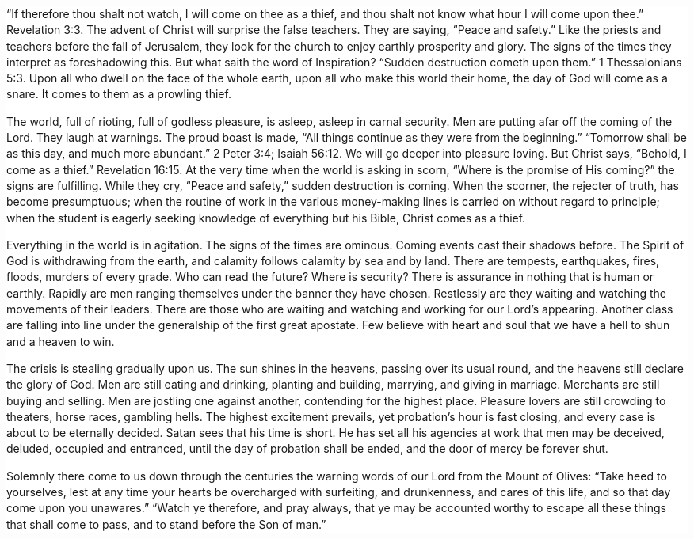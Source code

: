 “If therefore thou shalt not watch, I will come on thee as a thief, and thou shalt not know what hour I will come upon thee.” Revelation 3:3. The advent of Christ will surprise the false teachers. They are saying, “Peace and safety.” Like the priests and teachers before the fall of Jerusalem, they look for the church to enjoy earthly prosperity and glory. The signs of the times they interpret as foreshadowing this. But what saith the word of Inspiration? “Sudden destruction cometh upon them.” 1 Thessalonians 5:3. Upon all who dwell on the face of the whole earth, upon all who make this world their home, the day of God will come as a snare. It comes to them as a prowling thief.

The world, full of rioting, full of godless pleasure, is asleep, asleep in carnal security. Men are putting afar off the coming of the Lord. They laugh at warnings. The proud boast is made, “All things continue as they were from the beginning.” “Tomorrow shall be as this day, and much more abundant.” 2 Peter 3:4; Isaiah 56:12. We will go deeper into pleasure loving. But Christ says, “Behold, I come as a thief.” Revelation 16:15. At the very time when the world is asking in scorn, “Where is the promise of His coming?” the signs are fulfilling. While they cry, “Peace and safety,” sudden destruction is coming. When the scorner, the rejecter of truth, has become presumptuous; when the routine of work in the various money-making lines is carried on without regard to principle; when the student is eagerly seeking knowledge of everything but his Bible, Christ comes as a thief.

Everything in the world is in agitation. The signs of the times are ominous. Coming events cast their shadows before. The Spirit of God is withdrawing from the earth, and calamity follows calamity by sea and by land. There are tempests, earthquakes, fires, floods, murders of every grade. Who can read the future? Where is security? There is assurance in nothing that is human or earthly. Rapidly are men ranging themselves under the banner they have chosen. Restlessly are they waiting and watching the movements of their leaders. There are those who are waiting and watching and working for our Lord’s appearing. Another class are falling into line under the generalship of the first great apostate. Few believe with heart and soul that we have a hell to shun and a heaven to win.

The crisis is stealing gradually upon us. The sun shines in the heavens, passing over its usual round, and the heavens still declare the glory of God. Men are still eating and drinking, planting and building, marrying, and giving in marriage. Merchants are still buying and selling. Men are jostling one against another, contending for the highest place. Pleasure lovers are still crowding to theaters, horse races, gambling hells. The highest excitement prevails, yet probation’s hour is fast closing, and every case is about to be eternally decided. Satan sees that his time is short. He has set all his agencies at work that men may be deceived, deluded, occupied and entranced, until the day of probation shall be ended, and the door of mercy be forever shut.

Solemnly there come to us down through the centuries the warning words of our Lord from the Mount of Olives: “Take heed to yourselves, lest at any time your hearts be overcharged with surfeiting, and drunkenness, and cares of this life, and so that day come upon you unawares.” “Watch ye therefore, and pray always, that ye may be accounted worthy to escape all these things that shall come to pass, and to stand before the Son of man.”